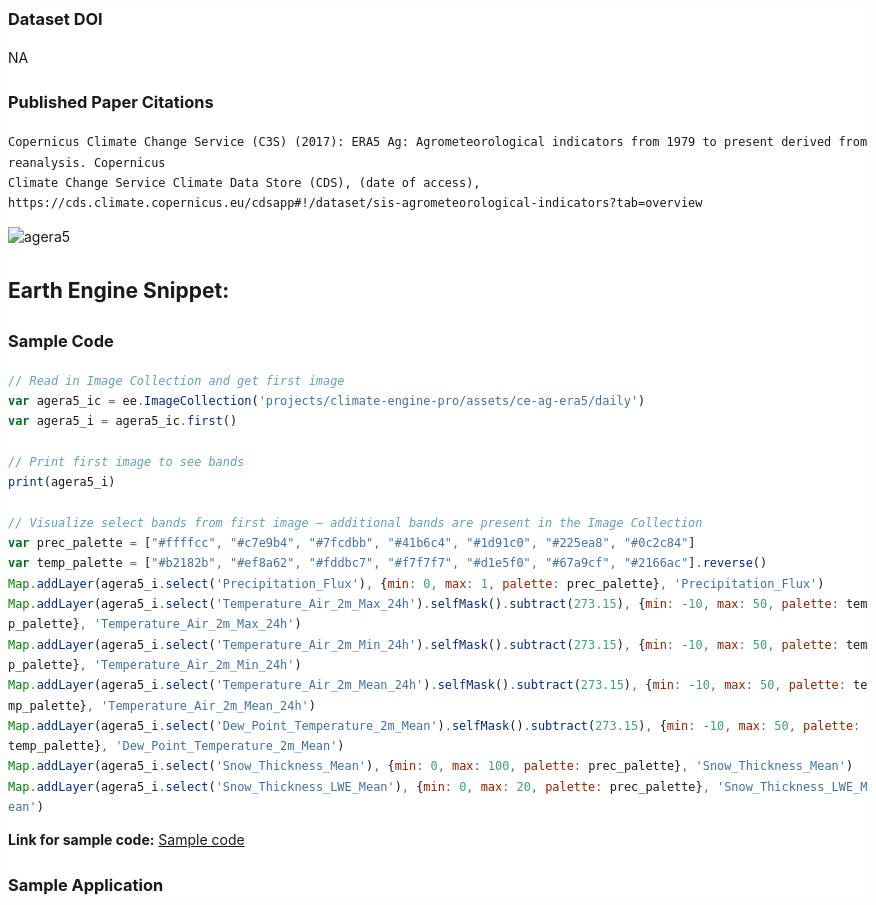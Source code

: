 ### Dataset DOI
NA

### Published Paper Citations

```
Copernicus Climate Change Service (C3S) (2017): ERA5 Ag: Agrometeorological indicators from 1979 to present derived from reanalysis. Copernicus
Climate Change Service Climate Data Store (CDS), (date of access),
https://cds.climate.copernicus.eu/cdsapp#!/dataset/sis-agrometeorological-indicators?tab=overview
```

![agera5](https://github.com/samapriya/awesome-gee-community-datasets/assets/6677629/c93b3918-ff1e-4f0b-a3c3-18b12435f1e1)

## Earth Engine Snippet:

### Sample Code

```js
// Read in Image Collection and get first image
var agera5_ic = ee.ImageCollection('projects/climate-engine-pro/assets/ce-ag-era5/daily')
var agera5_i = agera5_ic.first()

// Print first image to see bands
print(agera5_i)

// Visualize select bands from first image — additional bands are present in the Image Collection
var prec_palette = ["#ffffcc", "#c7e9b4", "#7fcdbb", "#41b6c4", "#1d91c0", "#225ea8", "#0c2c84"]
var temp_palette = ["#b2182b", "#ef8a62", "#fddbc7", "#f7f7f7", "#d1e5f0", "#67a9cf", "#2166ac"].reverse()
Map.addLayer(agera5_i.select('Precipitation_Flux'), {min: 0, max: 1, palette: prec_palette}, 'Precipitation_Flux')
Map.addLayer(agera5_i.select('Temperature_Air_2m_Max_24h').selfMask().subtract(273.15), {min: -10, max: 50, palette: temp_palette}, 'Temperature_Air_2m_Max_24h')
Map.addLayer(agera5_i.select('Temperature_Air_2m_Min_24h').selfMask().subtract(273.15), {min: -10, max: 50, palette: temp_palette}, 'Temperature_Air_2m_Min_24h')
Map.addLayer(agera5_i.select('Temperature_Air_2m_Mean_24h').selfMask().subtract(273.15), {min: -10, max: 50, palette: temp_palette}, 'Temperature_Air_2m_Mean_24h')
Map.addLayer(agera5_i.select('Dew_Point_Temperature_2m_Mean').selfMask().subtract(273.15), {min: -10, max: 50, palette: temp_palette}, 'Dew_Point_Temperature_2m_Mean')
Map.addLayer(agera5_i.select('Snow_Thickness_Mean'), {min: 0, max: 100, palette: prec_palette}, 'Snow_Thickness_Mean')
Map.addLayer(agera5_i.select('Snow_Thickness_LWE_Mean'), {min: 0, max: 20, palette: prec_palette}, 'Snow_Thickness_LWE_Mean')
```

**Link for sample code:** [Sample code](https://code.earthengine.google.com/?scriptPath=users/sat-io/awesome-gee-catalog-examples:/weather-climate/AGERA5-DATASETS)

### Sample Application
